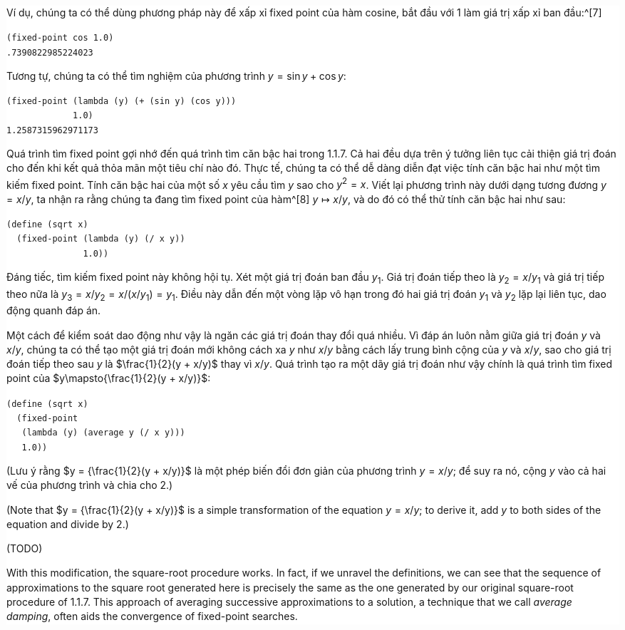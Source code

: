 Ví dụ, chúng ta có thể dùng phương pháp này để xấp xỉ fixed point của hàm cosine, bắt đầu với 1 làm giá trị xấp xỉ ban đầu:^[7]

``` {.scheme}
(fixed-point cos 1.0)
.7390822985224023
```

Tương tự, chúng ta có thể tìm nghiệm của phương trình $y = \sin y + \cos y$:

``` {.scheme}
(fixed-point (lambda (y) (+ (sin y) (cos y)))
             1.0)
1.2587315962971173
```

Quá trình tìm fixed point gợi nhớ đến quá trình tìm căn bậc hai trong 1.1.7. Cả hai đều dựa trên ý tưởng liên tục cải thiện giá trị đoán cho đến khi kết quả thỏa mãn một tiêu chí nào đó. Thực tế, chúng ta có thể dễ dàng diễn đạt việc tính căn bậc hai như một tìm kiếm fixed point. Tính căn bậc hai của một số $x$ yêu cầu tìm $y$ sao cho $y^{2} = x$. Viết lại phương trình này dưới dạng tương đương $y = x/y$, ta nhận ra rằng chúng ta đang tìm fixed point của hàm^[8] $y\mapsto x/y$, và do đó có thể thử tính căn bậc hai như sau:

``` {.scheme}
(define (sqrt x)
  (fixed-point (lambda (y) (/ x y))
               1.0))
```

Đáng tiếc, tìm kiếm fixed point này không hội tụ. Xét một giá trị đoán ban đầu $y_{1}$. Giá trị đoán tiếp theo là $y_{2} = x/y_{1}$ và giá trị tiếp theo nữa là $y_{3} = {x/y_{2}} = {x/(x/y_{1})} = y_{1}$. Điều này dẫn đến một vòng lặp vô hạn trong đó hai giá trị đoán $y_{1}$ và $y_{2}$ lặp lại liên tục, dao động quanh đáp án.

Một cách để kiểm soát dao động như vậy là ngăn các giá trị đoán thay đổi quá nhiều. Vì đáp án luôn nằm giữa giá trị đoán $y$ và $x/y$, chúng ta có thể tạo một giá trị đoán mới không cách xa $y$ như $x/y$ bằng cách lấy trung bình cộng của $y$ và $x/y$, sao cho giá trị đoán tiếp theo sau $y$ là $\frac{1}{2}(y + x/y)$ thay vì $x/y$. Quá trình tạo ra một dãy giá trị đoán như vậy chính là quá trình tìm fixed point của $y\mapsto{\frac{1}{2}(y + x/y)}$:

``` {.scheme}
(define (sqrt x)
  (fixed-point 
   (lambda (y) (average y (/ x y)))
   1.0))
```

(Lưu ý rằng $y = {\frac{1}{2}(y + x/y)}$ là một phép biến đổi đơn giản của phương trình $y = x/y$; để suy ra nó, cộng $y$ vào cả hai vế của phương trình và chia cho 2.)

(Note that $y = {\frac{1}{2}(y + x/y)}$ is a simple transformation of the equation $y = x/y;$ to derive it, add $y$ to both sides of the equation and divide by 2.)

(TODO)

With this modification, the square-root procedure works. In fact, if we unravel the definitions, we can see that the sequence of approximations to the square root generated here is precisely the same as the one generated by our original square-root procedure of 1.1.7. This approach of averaging successive approximations to a solution, a technique that we call *average damping*, often aids the convergence of fixed-point searches.
